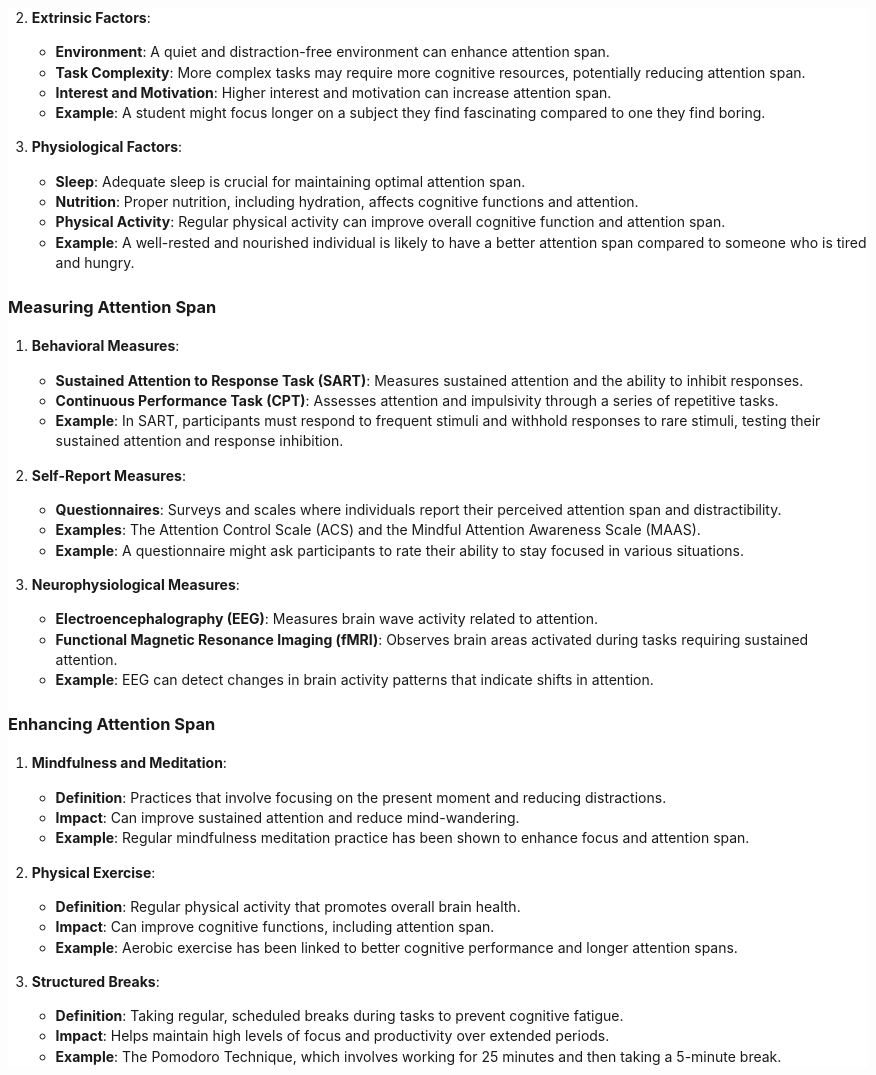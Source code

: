 2. **Extrinsic Factors**:
    - **Environment**: A quiet and distraction-free environment can enhance attention span.
    - **Task Complexity**: More complex tasks may require more cognitive resources, potentially reducing attention span.
    - **Interest and Motivation**: Higher interest and motivation can increase attention span.
    - **Example**: A student might focus longer on a subject they find fascinating compared to one they find boring.

3. **Physiological Factors**:
    - **Sleep**: Adequate sleep is crucial for maintaining optimal attention span.
    - **Nutrition**: Proper nutrition, including hydration, affects cognitive functions and attention.
    - **Physical Activity**: Regular physical activity can improve overall cognitive function and attention span.
    - **Example**: A well-rested and nourished individual is likely to have a better attention span compared to someone who is tired and hungry.

### Measuring Attention Span

1. **Behavioral Measures**:
    - **Sustained Attention to Response Task (SART)**: Measures sustained attention and the ability to inhibit responses.
    - **Continuous Performance Task (CPT)**: Assesses attention and impulsivity through a series of repetitive tasks.
    - **Example**: In SART, participants must respond to frequent stimuli and withhold responses to rare stimuli, testing their sustained attention and response inhibition.

2. **Self-Report Measures**:
    - **Questionnaires**: Surveys and scales where individuals report their perceived attention span and distractibility.
    - **Examples**: The Attention Control Scale (ACS) and the Mindful Attention Awareness Scale (MAAS).
    - **Example**: A questionnaire might ask participants to rate their ability to stay focused in various situations.

3. **Neurophysiological Measures**:
    - **Electroencephalography (EEG)**: Measures brain wave activity related to attention.
    - **Functional Magnetic Resonance Imaging (fMRI)**: Observes brain areas activated during tasks requiring sustained attention.
    - **Example**: EEG can detect changes in brain activity patterns that indicate shifts in attention.

### Enhancing Attention Span

1. **Mindfulness and Meditation**:
    - **Definition**: Practices that involve focusing on the present moment and reducing distractions.
    - **Impact**: Can improve sustained attention and reduce mind-wandering.
    - **Example**: Regular mindfulness meditation practice has been shown to enhance focus and attention span.

2. **Physical Exercise**:
    - **Definition**: Regular physical activity that promotes overall brain health.
    - **Impact**: Can improve cognitive functions, including attention span.
    - **Example**: Aerobic exercise has been linked to better cognitive performance and longer attention spans.

3. **Structured Breaks**:
    - **Definition**: Taking regular, scheduled breaks during tasks to prevent cognitive fatigue.
    - **Impact**: Helps maintain high levels of focus and productivity over extended periods.
    - **Example**: The Pomodoro Technique, which involves working for 25 minutes and then taking a 5-minute break.
